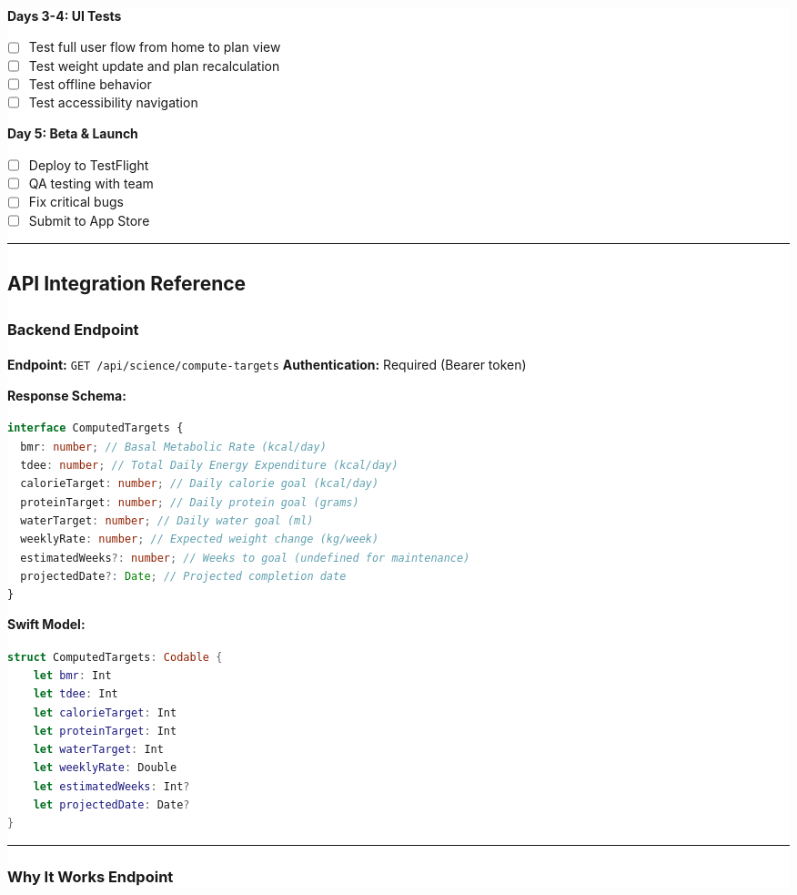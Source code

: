 **Days 3-4: UI Tests**

- [ ] Test full user flow from home to plan view
- [ ] Test weight update and plan recalculation
- [ ] Test offline behavior
- [ ] Test accessibility navigation

**Day 5: Beta & Launch**

- [ ] Deploy to TestFlight
- [ ] QA testing with team
- [ ] Fix critical bugs
- [ ] Submit to App Store

---

## API Integration Reference

### Backend Endpoint

**Endpoint:** `GET /api/science/compute-targets`
**Authentication:** Required (Bearer token)

**Response Schema:**

```typescript
interface ComputedTargets {
  bmr: number; // Basal Metabolic Rate (kcal/day)
  tdee: number; // Total Daily Energy Expenditure (kcal/day)
  calorieTarget: number; // Daily calorie goal (kcal/day)
  proteinTarget: number; // Daily protein goal (grams)
  waterTarget: number; // Daily water goal (ml)
  weeklyRate: number; // Expected weight change (kg/week)
  estimatedWeeks?: number; // Weeks to goal (undefined for maintenance)
  projectedDate?: Date; // Projected completion date
}
```

**Swift Model:**

```swift
struct ComputedTargets: Codable {
    let bmr: Int
    let tdee: Int
    let calorieTarget: Int
    let proteinTarget: Int
    let waterTarget: Int
    let weeklyRate: Double
    let estimatedWeeks: Int?
    let projectedDate: Date?
}
```

---

### Why It Works Endpoint
